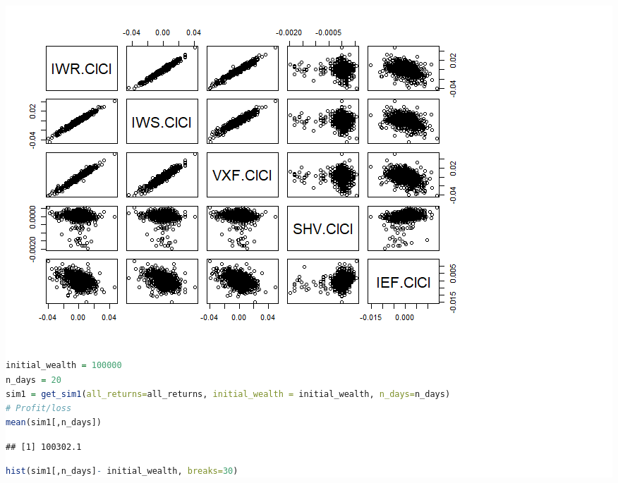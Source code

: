 ![](STA380_hw2_files/figure-markdown_github/unnamed-chunk-30-1.png)

``` r
initial_wealth = 100000
n_days = 20
sim1 = get_sim1(all_returns=all_returns, initial_wealth = initial_wealth, n_days=n_days)
# Profit/loss
mean(sim1[,n_days])
```

    ## [1] 100302.1

``` r
hist(sim1[,n_days]- initial_wealth, breaks=30)
```
